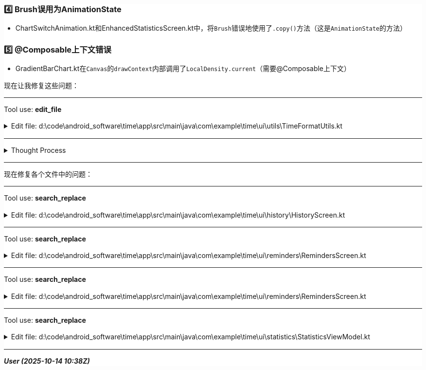 ### 4️⃣ **Brush误用为AnimationState**
   - ChartSwitchAnimation.kt和EnhancedStatisticsScreen.kt中，将`Brush`错误地使用了`.copy()`方法（这是`AnimationState`的方法）

### 5️⃣ **@Composable上下文错误**
   - GradientBarChart.kt在`Canvas`的`drawContext`内部调用了`LocalDensity.current`（需要@Composable上下文）

现在让我修复这些问题：

---

Tool use: **edit_file**


<details><summary>Edit file: d:\code\android_software\time\app\src\main\java\com\example\time\ui\utils\TimeFormatUtils.kt</summary></details>

---

<think><details><summary>Thought Process</summary></details></think>

---

现在修复各个文件中的问题：

---

Tool use: **search_replace**


<details><summary>Edit file: d:\code\android_software\time\app\src\main\java\com\example\time\ui\history\HistoryScreen.kt</summary></details>

---

Tool use: **search_replace**


<details><summary>Edit file: d:\code\android_software\time\app\src\main\java\com\example\time\ui\reminders\RemindersScreen.kt</summary></details>

---

Tool use: **search_replace**


<details><summary>Edit file: d:\code\android_software\time\app\src\main\java\com\example\time\ui\reminders\RemindersScreen.kt</summary></details>

---

Tool use: **search_replace**


<details><summary>Edit file: d:\code\android_software\time\app\src\main\java\com\example\time\ui\statistics\StatisticsViewModel.kt</summary></details>

---

_**User (2025-10-14 10:38Z)**_
